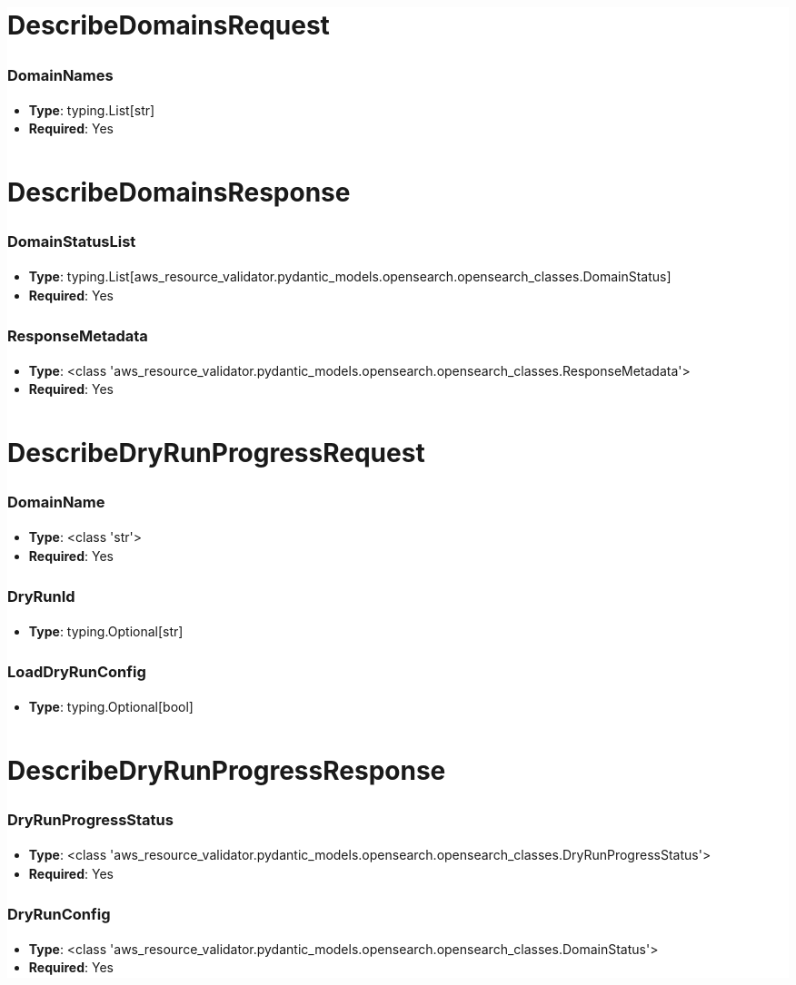 
# DescribeDomainsRequest

### DomainNames
- **Type**: typing.List[str]
- **Required**: Yes


# DescribeDomainsResponse

### DomainStatusList
- **Type**: typing.List[aws_resource_validator.pydantic_models.opensearch.opensearch_classes.DomainStatus]
- **Required**: Yes

### ResponseMetadata
- **Type**: <class 'aws_resource_validator.pydantic_models.opensearch.opensearch_classes.ResponseMetadata'>
- **Required**: Yes


# DescribeDryRunProgressRequest

### DomainName
- **Type**: <class 'str'>
- **Required**: Yes

### DryRunId
- **Type**: typing.Optional[str]

### LoadDryRunConfig
- **Type**: typing.Optional[bool]


# DescribeDryRunProgressResponse

### DryRunProgressStatus
- **Type**: <class 'aws_resource_validator.pydantic_models.opensearch.opensearch_classes.DryRunProgressStatus'>
- **Required**: Yes

### DryRunConfig
- **Type**: <class 'aws_resource_validator.pydantic_models.opensearch.opensearch_classes.DomainStatus'>
- **Required**: Yes

